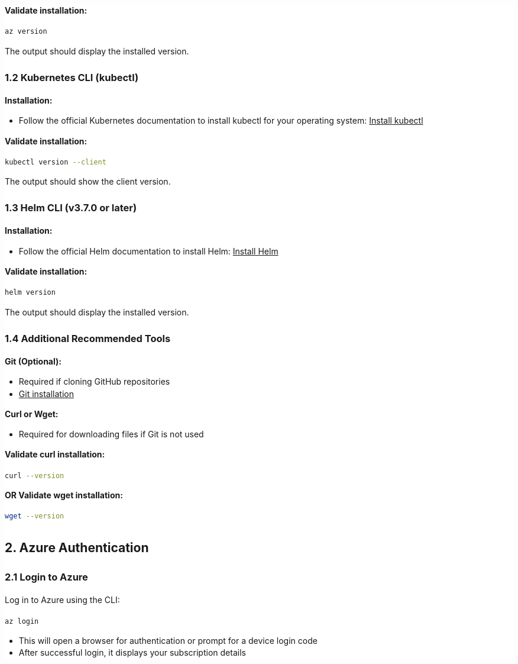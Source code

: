 **Validate installation:**
```bash
az version
```
The output should display the installed version.

### 1.2 Kubernetes CLI (kubectl)

**Installation:**
- Follow the official Kubernetes documentation to install kubectl for your operating system: [Install kubectl](https://kubernetes.io/docs/tasks/tools/install-kubectl/)

**Validate installation:**
```bash
kubectl version --client
```
The output should show the client version.

### 1.3 Helm CLI (v3.7.0 or later)

**Installation:**
- Follow the official Helm documentation to install Helm: [Install Helm](https://helm.sh/docs/intro/install/)

**Validate installation:**
```bash
helm version
```
The output should display the installed version.

### 1.4 Additional Recommended Tools

**Git (Optional):**
- Required if cloning GitHub repositories
- [Git installation](https://git-scm.com/downloads)

**Curl or Wget:**
- Required for downloading files if Git is not used

**Validate curl installation:**
```bash
curl --version
```

**OR Validate wget installation:**
```bash
wget --version
```

## 2. Azure Authentication

### 2.1 Login to Azure

Log in to Azure using the CLI:
```bash
az login
```
- This will open a browser for authentication or prompt for a device login code
- After successful login, it displays your subscription details
